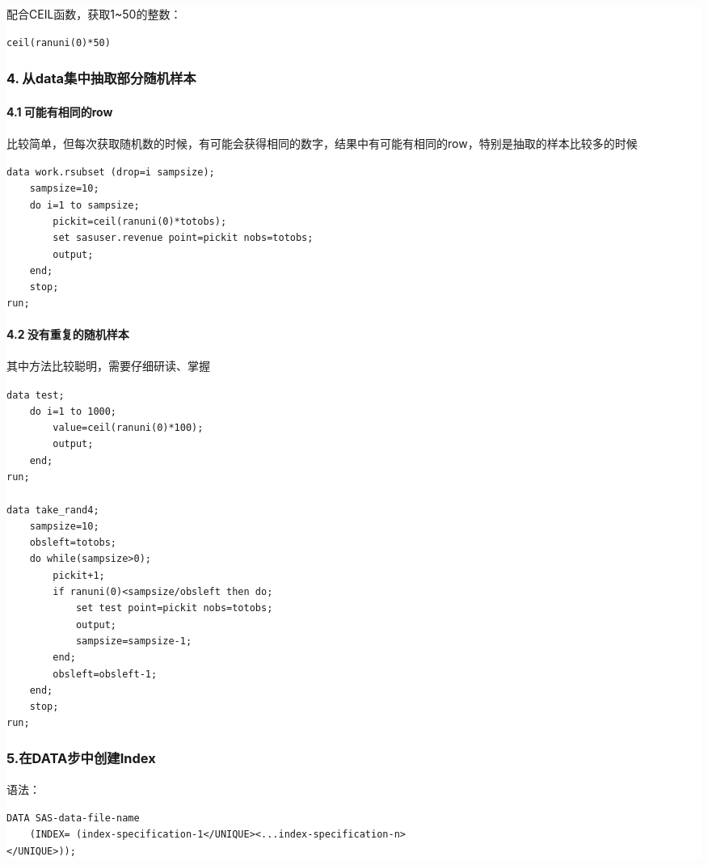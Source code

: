 配合CEIL函数，获取1~50的整数：

```
ceil(ranuni(0)*50)
```

### 4. 从data集中抽取部分随机样本
#### 4.1 可能有相同的row
比较简单，但每次获取随机数的时候，有可能会获得相同的数字，结果中有可能有相同的row，特别是抽取的样本比较多的时候

```
data work.rsubset (drop=i sampsize);
	sampsize=10;
	do i=1 to sampsize;
		pickit=ceil(ranuni(0)*totobs);
		set sasuser.revenue point=pickit nobs=totobs;
		output;
	end;
	stop;
run;
```

#### 4.2 没有重复的随机样本
其中方法比较聪明，需要仔细研读、掌握

```
data test;
	do i=1 to 1000;
		value=ceil(ranuni(0)*100);
		output;
	end;
run;

data take_rand4;
	sampsize=10;
	obsleft=totobs;
	do while(sampsize>0);
		pickit+1; 
		if ranuni(0)<sampsize/obsleft then do;
			set test point=pickit nobs=totobs;
			output;
			sampsize=sampsize-1;
		end;
		obsleft=obsleft-1;
	end;
	stop; 
run;
```

### 5.在DATA步中创建Index
语法：

```
DATA SAS-data-file-name 
	(INDEX= (index-specification-1</UNIQUE><...index-specification-n>
</UNIQUE>));
```
